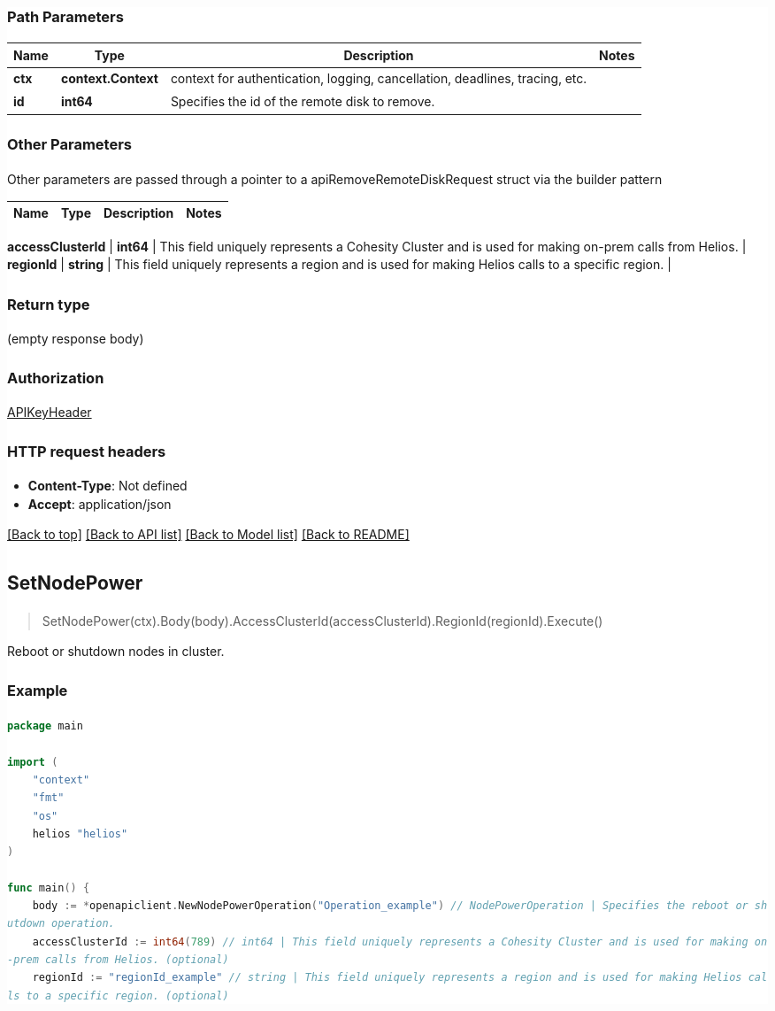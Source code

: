 ### Path Parameters


Name | Type | Description  | Notes
------------- | ------------- | ------------- | -------------
**ctx** | **context.Context** | context for authentication, logging, cancellation, deadlines, tracing, etc.
**id** | **int64** | Specifies the id of the remote disk to remove. | 

### Other Parameters

Other parameters are passed through a pointer to a apiRemoveRemoteDiskRequest struct via the builder pattern


Name | Type | Description  | Notes
------------- | ------------- | ------------- | -------------

 **accessClusterId** | **int64** | This field uniquely represents a Cohesity Cluster and is used for making on-prem calls from Helios. | 
 **regionId** | **string** | This field uniquely represents a region and is used for making Helios calls to a specific region. | 

### Return type

 (empty response body)

### Authorization

[APIKeyHeader](../README.md#APIKeyHeader)

### HTTP request headers

- **Content-Type**: Not defined
- **Accept**: application/json

[[Back to top]](#) [[Back to API list]](../README.md#documentation-for-api-endpoints)
[[Back to Model list]](../README.md#documentation-for-models)
[[Back to README]](../README.md)


## SetNodePower

> SetNodePower(ctx).Body(body).AccessClusterId(accessClusterId).RegionId(regionId).Execute()

Reboot or shutdown nodes in cluster.



### Example

```go
package main

import (
    "context"
    "fmt"
    "os"
    helios "helios"
)

func main() {
    body := *openapiclient.NewNodePowerOperation("Operation_example") // NodePowerOperation | Specifies the reboot or shutdown operation.
    accessClusterId := int64(789) // int64 | This field uniquely represents a Cohesity Cluster and is used for making on-prem calls from Helios. (optional)
    regionId := "regionId_example" // string | This field uniquely represents a region and is used for making Helios calls to a specific region. (optional)
```